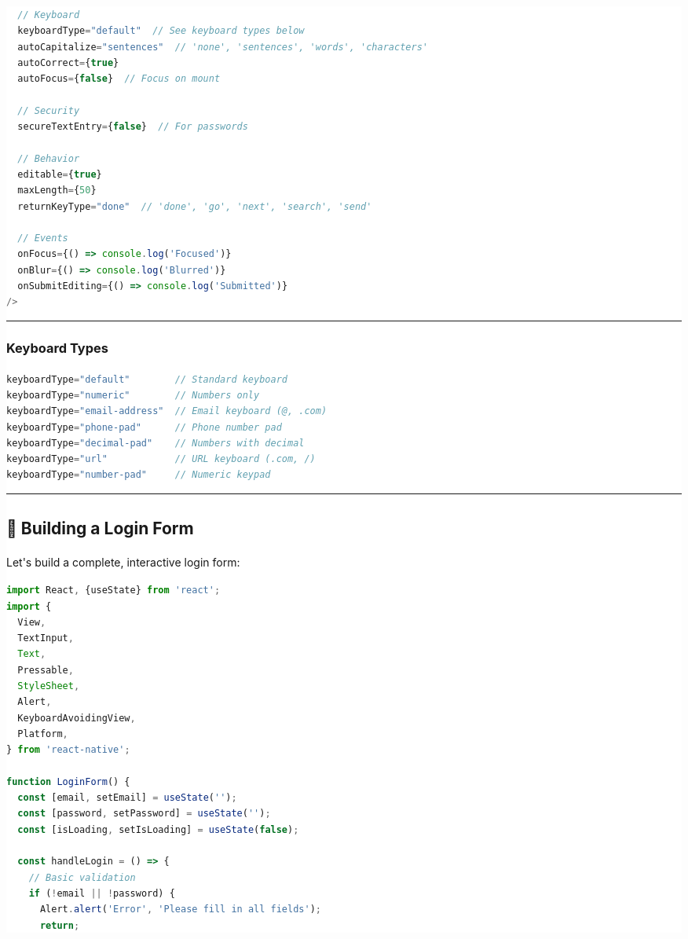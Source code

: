 ```typescript
  // Keyboard
  keyboardType="default"  // See keyboard types below
  autoCapitalize="sentences"  // 'none', 'sentences', 'words', 'characters'
  autoCorrect={true}
  autoFocus={false}  // Focus on mount
  
  // Security
  secureTextEntry={false}  // For passwords
  
  // Behavior
  editable={true}
  maxLength={50}
  returnKeyType="done"  // 'done', 'go', 'next', 'search', 'send'
  
  // Events
  onFocus={() => console.log('Focused')}
  onBlur={() => console.log('Blurred')}
  onSubmitEditing={() => console.log('Submitted')}
/>
```

---

### Keyboard Types

```typescript
keyboardType="default"        // Standard keyboard
keyboardType="numeric"        // Numbers only
keyboardType="email-address"  // Email keyboard (@, .com)
keyboardType="phone-pad"      // Phone number pad
keyboardType="decimal-pad"    // Numbers with decimal
keyboardType="url"            // URL keyboard (.com, /)
keyboardType="number-pad"     // Numeric keypad
```

---

## 📝 Building a Login Form

Let's build a complete, interactive login form:

```typescript
import React, {useState} from 'react';
import {
  View,
  TextInput,
  Text,
  Pressable,
  StyleSheet,
  Alert,
  KeyboardAvoidingView,
  Platform,
} from 'react-native';

function LoginForm() {
  const [email, setEmail] = useState('');
  const [password, setPassword] = useState('');
  const [isLoading, setIsLoading] = useState(false);

  const handleLogin = () => {
    // Basic validation
    if (!email || !password) {
      Alert.alert('Error', 'Please fill in all fields');
      return;
```
